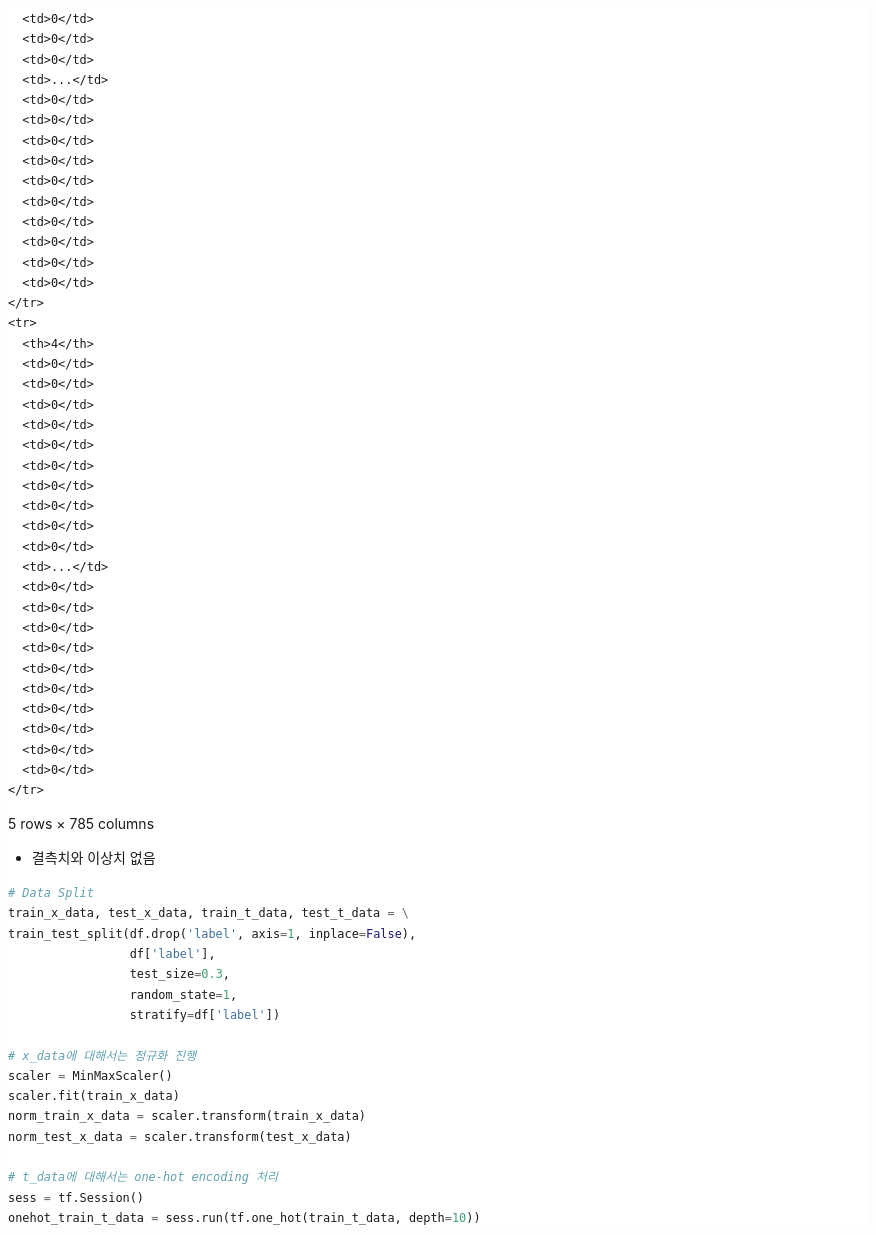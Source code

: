       <td>0</td>
      <td>0</td>
      <td>0</td>
      <td>...</td>
      <td>0</td>
      <td>0</td>
      <td>0</td>
      <td>0</td>
      <td>0</td>
      <td>0</td>
      <td>0</td>
      <td>0</td>
      <td>0</td>
      <td>0</td>
    </tr>
    <tr>
      <th>4</th>
      <td>0</td>
      <td>0</td>
      <td>0</td>
      <td>0</td>
      <td>0</td>
      <td>0</td>
      <td>0</td>
      <td>0</td>
      <td>0</td>
      <td>0</td>
      <td>...</td>
      <td>0</td>
      <td>0</td>
      <td>0</td>
      <td>0</td>
      <td>0</td>
      <td>0</td>
      <td>0</td>
      <td>0</td>
      <td>0</td>
      <td>0</td>
    </tr>
  </tbody>
</table>
<p>5 rows × 785 columns</p>
</div>


- 결측치와 이상치 없음


```python
# Data Split
train_x_data, test_x_data, train_t_data, test_t_data = \
train_test_split(df.drop('label', axis=1, inplace=False),
                 df['label'],
                 test_size=0.3,
                 random_state=1,
                 stratify=df['label'])

# x_data에 대해서는 정규화 진행
scaler = MinMaxScaler()
scaler.fit(train_x_data)
norm_train_x_data = scaler.transform(train_x_data)
norm_test_x_data = scaler.transform(test_x_data)

# t_data에 대해서는 one-hot encoding 처리
sess = tf.Session()
onehot_train_t_data = sess.run(tf.one_hot(train_t_data, depth=10))
```